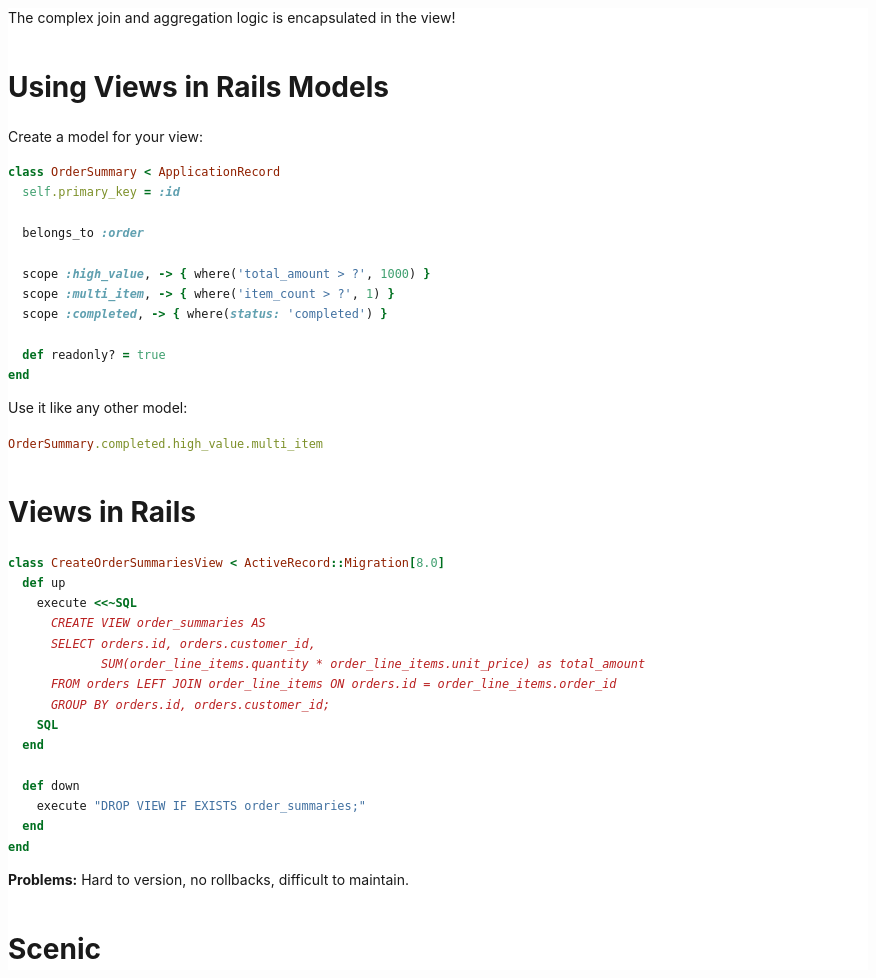The complex join and aggregation logic is encapsulated in the view!



# Using Views in Rails Models

Create a model for your view:

```ruby
class OrderSummary < ApplicationRecord
  self.primary_key = :id

  belongs_to :order

  scope :high_value, -> { where('total_amount > ?', 1000) }
  scope :multi_item, -> { where('item_count > ?', 1) }
  scope :completed, -> { where(status: 'completed') }

  def readonly? = true
end
```

Use it like any other model:

```ruby
OrderSummary.completed.high_value.multi_item
```



# Views in Rails

```ruby
class CreateOrderSummariesView < ActiveRecord::Migration[8.0]
  def up
    execute <<~SQL
      CREATE VIEW order_summaries AS
      SELECT orders.id, orders.customer_id,
             SUM(order_line_items.quantity * order_line_items.unit_price) as total_amount
      FROM orders LEFT JOIN order_line_items ON orders.id = order_line_items.order_id
      GROUP BY orders.id, orders.customer_id;
    SQL
  end

  def down
    execute "DROP VIEW IF EXISTS order_summaries;"
  end
end
```

**Problems:** Hard to version, no rollbacks, difficult to maintain.



# Scenic
